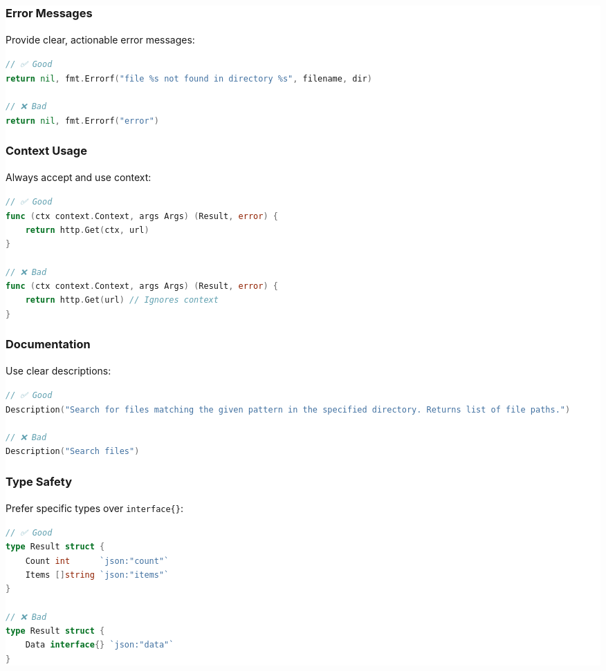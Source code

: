 ```go
```

### Error Messages

Provide clear, actionable error messages:

```go
// ✅ Good
return nil, fmt.Errorf("file %s not found in directory %s", filename, dir)

// ❌ Bad
return nil, fmt.Errorf("error")
```

### Context Usage

Always accept and use context:

```go
// ✅ Good
func (ctx context.Context, args Args) (Result, error) {
    return http.Get(ctx, url)
}

// ❌ Bad
func (ctx context.Context, args Args) (Result, error) {
    return http.Get(url) // Ignores context
}
```

### Documentation

Use clear descriptions:

```go
// ✅ Good
Description("Search for files matching the given pattern in the specified directory. Returns list of file paths.")

// ❌ Bad
Description("Search files")
```

### Type Safety

Prefer specific types over `interface{}`:

```go
// ✅ Good
type Result struct {
    Count int      `json:"count"`
    Items []string `json:"items"`
}

// ❌ Bad
type Result struct {
    Data interface{} `json:"data"`
}
```
